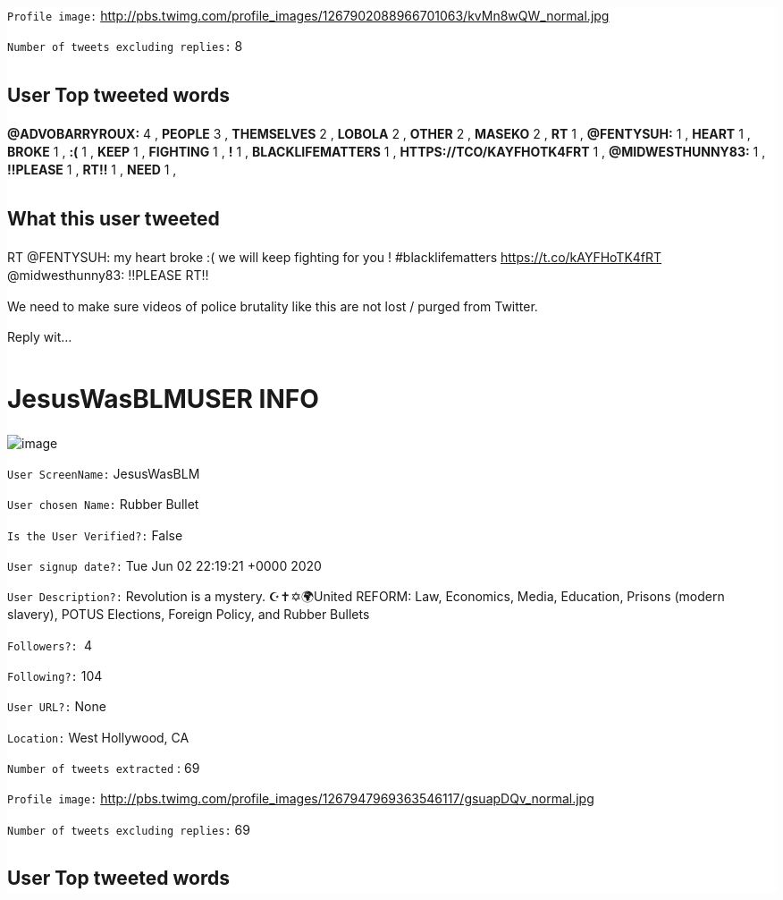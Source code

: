 `Profile image:` http://pbs.twimg.com/profile_images/1267902088966701063/kvMn8wQW_normal.jpg 
 
`Number of tweets excluding replies:` 8 
 

 

 
## User Top tweeted words 
 
**@ADVOBARRYROUX:** 4 , **PEOPLE** 3 , **THEMSELVES** 2 , **LOBOLA** 2 , **OTHER** 2 , **MASEKO** 2 , **RT** 1 , **@FENTYSUH:** 1 , **HEART** 1 , **BROKE** 1 , **:(** 1 , **KEEP** 1 , **FIGHTING** 1 , **!** 1 , **BLACKLIFEMATTERS** 1 , **HTTPS://TCO/KAYFHOTK4FRT** 1 , **@MIDWESTHUNNY83:** 1 , **‼️PLEASE** 1 , **RT‼️** 1 , **NEED** 1 , 
 
## What this user tweeted
 
RT @FENTYSUH: my heart broke :( we will keep fighting for you ! #blacklifematters https://t.co/kAYFHoTK4fRT @midwesthunny83: ‼️PLEASE RT‼️

We need to make sure videos of police brutality like this are not lost / purged from Twitter.

Reply wit…
 
# JesusWasBLMUSER INFO
![image](http://pbs.twimg.com/profile_images/1267947969363546117/gsuapDQv_normal.jpg)
 
`User ScreenName:` JesusWasBLM 
 
`User chosen Name:` Rubber Bullet 
 
`Is the User Verified?:` False 
 
`User signup date?:` Tue Jun 02 22:19:21 +0000 2020 
 
`User Description?:` Revolution is a mystery. 
☪️✝️✡️🌍United
REFORM: Law, Economics, Media, Education, Prisons (modern slavery), POTUS Elections, Foreign Policy, and Rubber Bullets 
 
`Followers?: `4 
 
`Following?:` 104 
 
`User URL?:` None 
 
`Location:` West Hollywood, CA 
 
`Number of tweets extracted`  : 69 
 
`Profile image:` http://pbs.twimg.com/profile_images/1267947969363546117/gsuapDQv_normal.jpg 
 
`Number of tweets excluding replies:` 69 
 

 

 
## User Top tweeted words 
 
